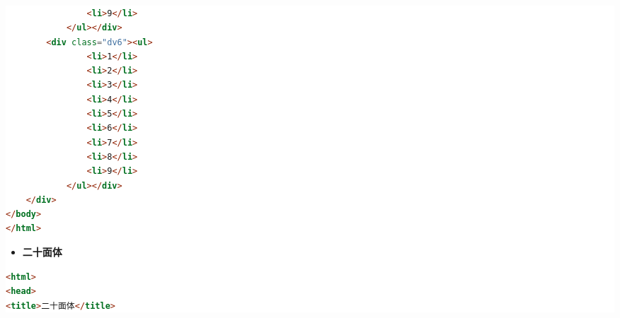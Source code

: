 ```html
                <li>9</li>
            </ul></div>
        <div class="dv6"><ul>
                <li>1</li>
                <li>2</li>
                <li>3</li>
                <li>4</li>
                <li>5</li>
                <li>6</li>
                <li>7</li>
                <li>8</li>
                <li>9</li>
            </ul></div>
    </div>
</body>
</html>
```

* **二十面体**

```html
<html>
<head>
<title>二十面体</title>
